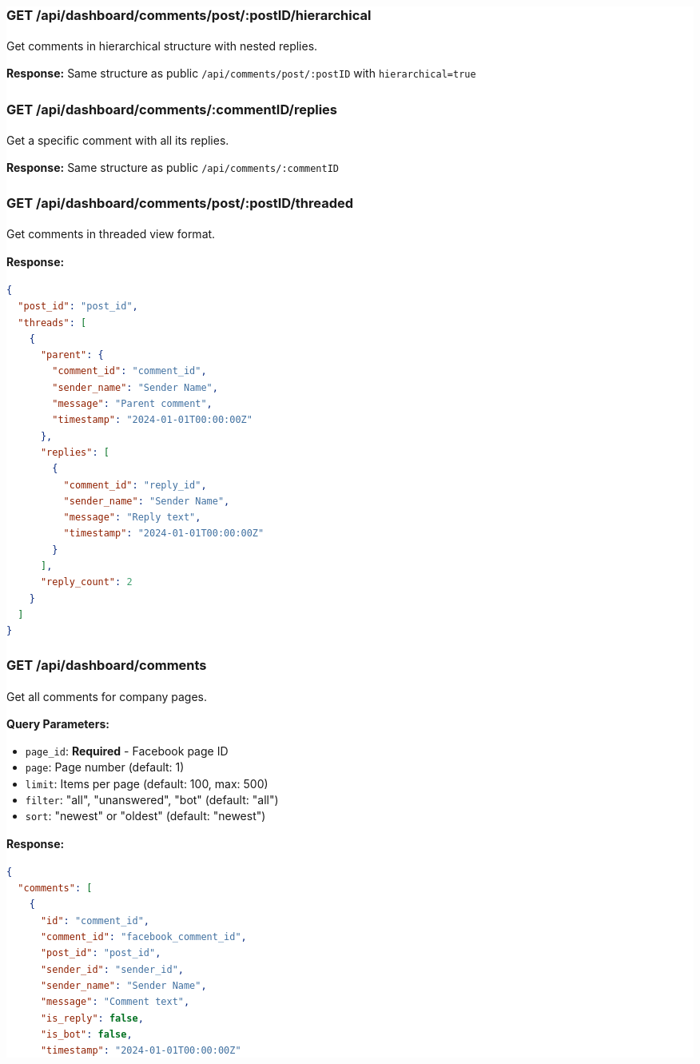 ### GET /api/dashboard/comments/post/:postID/hierarchical
Get comments in hierarchical structure with nested replies.

**Response:**
Same structure as public `/api/comments/post/:postID` with `hierarchical=true`

### GET /api/dashboard/comments/:commentID/replies
Get a specific comment with all its replies.

**Response:**
Same structure as public `/api/comments/:commentID`

### GET /api/dashboard/comments/post/:postID/threaded
Get comments in threaded view format.

**Response:**
```json
{
  "post_id": "post_id",
  "threads": [
    {
      "parent": {
        "comment_id": "comment_id",
        "sender_name": "Sender Name",
        "message": "Parent comment",
        "timestamp": "2024-01-01T00:00:00Z"
      },
      "replies": [
        {
          "comment_id": "reply_id",
          "sender_name": "Sender Name",
          "message": "Reply text",
          "timestamp": "2024-01-01T00:00:00Z"
        }
      ],
      "reply_count": 2
    }
  ]
}
```

### GET /api/dashboard/comments
Get all comments for company pages.

**Query Parameters:**
- `page_id`: **Required** - Facebook page ID
- `page`: Page number (default: 1)
- `limit`: Items per page (default: 100, max: 500)
- `filter`: "all", "unanswered", "bot" (default: "all")
- `sort`: "newest" or "oldest" (default: "newest")

**Response:**
```json
{
  "comments": [
    {
      "id": "comment_id",
      "comment_id": "facebook_comment_id",
      "post_id": "post_id",
      "sender_id": "sender_id",
      "sender_name": "Sender Name",
      "message": "Comment text",
      "is_reply": false,
      "is_bot": false,
      "timestamp": "2024-01-01T00:00:00Z"
```